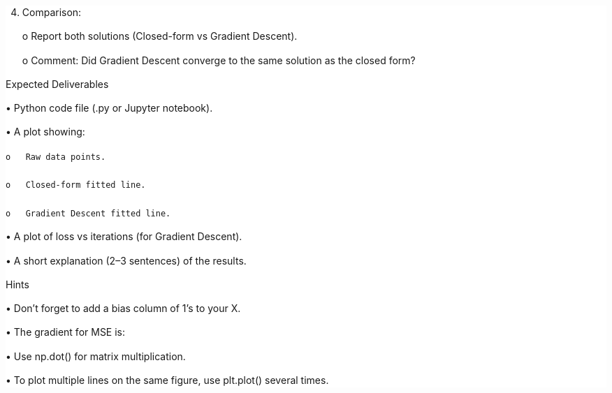 4.	Comparison:

    o	Report both solutions (Closed-form vs Gradient Descent).
  
    o	Comment: Did Gradient Descent converge to the same solution as the closed form?

Expected Deliverables

•	Python code file (.py or Jupyter notebook).

•	A plot showing:

    o	Raw data points.

    o	Closed-form fitted line.

    o	Gradient Descent fitted line.

•	A plot of loss vs iterations (for Gradient Descent).

•	A short explanation (2–3 sentences) of the results.

Hints

•	Don’t forget to add a bias column of 1’s to your X.

•	The gradient for MSE is:

•	Use np.dot() for matrix multiplication.

•	To plot multiple lines on the same figure, use plt.plot() several times.
